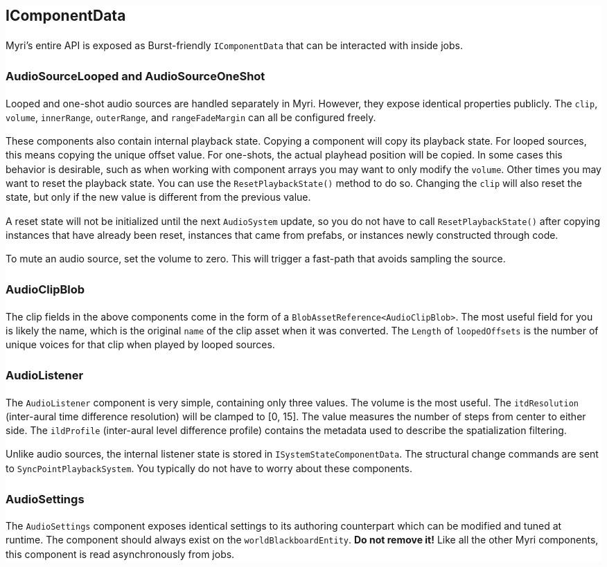 ## IComponentData

Myri’s entire API is exposed as Burst-friendly `IComponentData` that can be
interacted with inside jobs.

### AudioSourceLooped and AudioSourceOneShot

Looped and one-shot audio sources are handled separately in Myri. However, they
expose identical properties publicly. The `clip`, `volume`, `innerRange`,
`outerRange`, and `rangeFadeMargin` can all be configured freely.

These components also contain internal playback state. Copying a component will
copy its playback state. For looped sources, this means copying the unique
offset value. For one-shots, the actual playhead position will be copied. In
some cases this behavior is desirable, such as when working with component
arrays you may want to only modify the `volume`. Other times you may want to
reset the playback state. You can use the `ResetPlaybackState()` method to do
so. Changing the `clip` will also reset the state, but only if the new value is
different from the previous value.

A reset state will not be initialized until the next `AudioSystem` update, so
you do not have to call `ResetPlaybackState()` after copying instances that have
already been reset, instances that came from prefabs, or instances newly
constructed through code.

To mute an audio source, set the volume to zero. This will trigger a fast-path
that avoids sampling the source.

### AudioClipBlob

The clip fields in the above components come in the form of a
`BlobAssetReference<AudioClipBlob>`. The most useful field for you is likely the
name, which is the original `name` of the clip asset when it was converted. The
`Length` of `loopedOffsets` is the number of unique voices for that clip when
played by looped sources.

### AudioListener

The `AudioListener` component is very simple, containing only three values. The
volume is the most useful. The `itdResolution` (inter-aural time difference
resolution) will be clamped to [0, 15]. The value measures the number of steps
from center to either side. The `ildProfile` (inter-aural level difference
profile) contains the metadata used to describe the spatialization filtering.

Unlike audio sources, the internal listener state is stored in
`ISystemStateComponentData`. The structural change commands are sent to
`SyncPointPlaybackSystem`. You typically do not have to worry about these
components.

### AudioSettings

The `AudioSettings` component exposes identical settings to its authoring
counterpart which can be modified and tuned at runtime. The component should
always exist on the `worldBlackboardEntity`. **Do not remove it!** Like all the
other Myri components, this component is read asynchronously from jobs.
